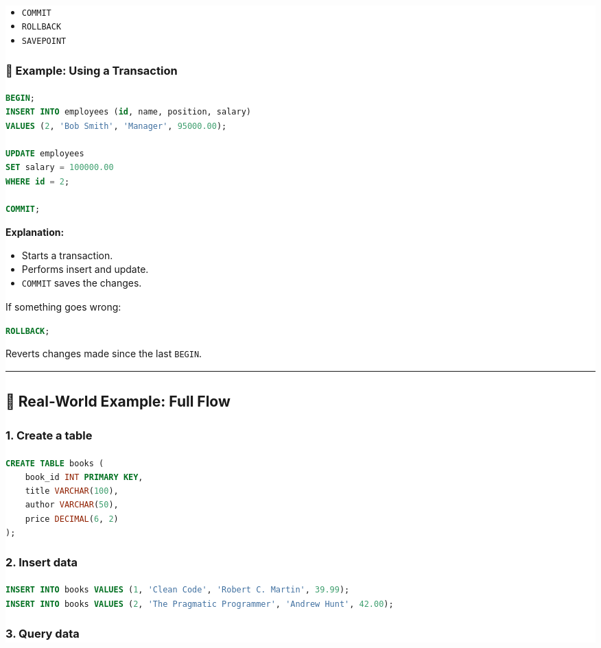 - `COMMIT`
- `ROLLBACK`
- `SAVEPOINT`

### 🔸 Example: Using a Transaction

```sql
BEGIN;
INSERT INTO employees (id, name, position, salary)
VALUES (2, 'Bob Smith', 'Manager', 95000.00);

UPDATE employees
SET salary = 100000.00
WHERE id = 2;

COMMIT;
```

**Explanation:**

- Starts a transaction.
- Performs insert and update.
- `COMMIT` saves the changes.

If something goes wrong:

```sql
ROLLBACK;
```

Reverts changes made since the last `BEGIN`.

---

## 🔷 Real-World Example: Full Flow

### 1. Create a table

```sql
CREATE TABLE books (
    book_id INT PRIMARY KEY,
    title VARCHAR(100),
    author VARCHAR(50),
    price DECIMAL(6, 2)
);
```

### 2. Insert data

```sql
INSERT INTO books VALUES (1, 'Clean Code', 'Robert C. Martin', 39.99);
INSERT INTO books VALUES (2, 'The Pragmatic Programmer', 'Andrew Hunt', 42.00);
```

### 3. Query data

